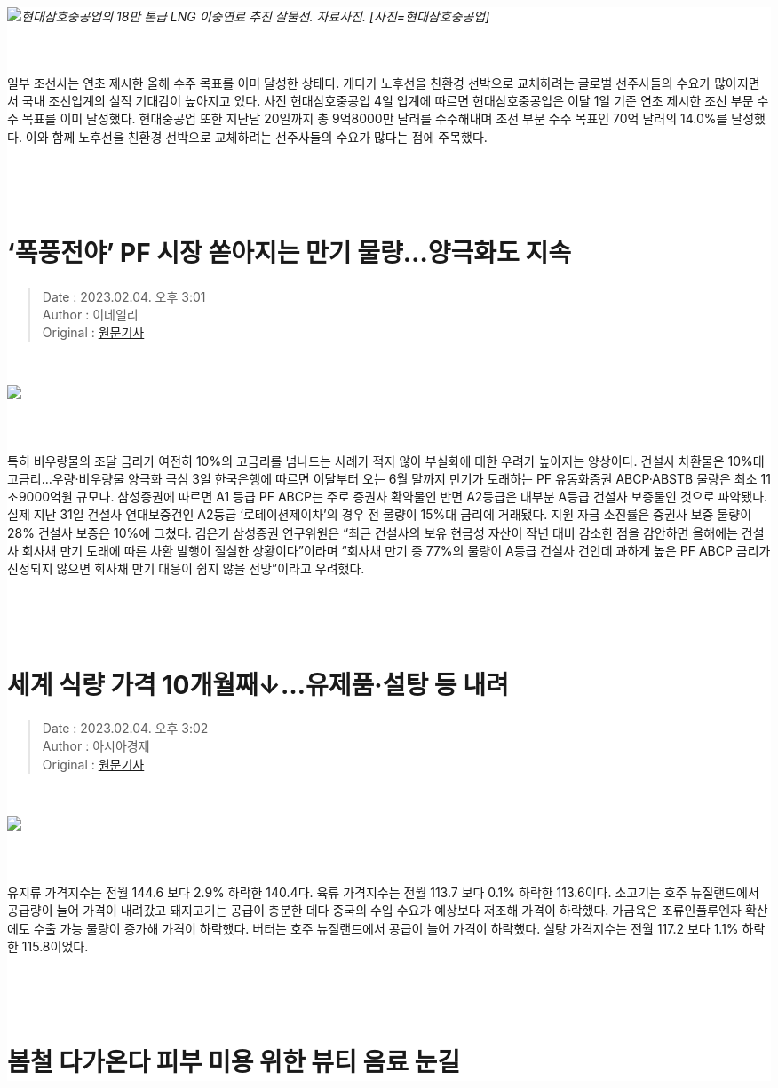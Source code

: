 <img src="https://imgnews.pstatic.net/image/031/2023/02/04/0000726474_001_20230204150101108.jpg?type=w647" id="img1"></img><em class="img_desc">현대삼호중공업의 18만 톤급 LNG 이중연료 추진 살물선. 자료사진. [사진=현대삼호중공업]</em>  
<br/><br/>  
  
일부 조선사는 연초 제시한 올해 수주 목표를 이미 달성한 상태다.
게다가 노후선을 친환경 선박으로 교체하려는 글로벌 선주사들의 수요가 많아지면서 국내 조선업계의 실적 기대감이 높아지고 있다.
사진 현대삼호중공업 4일 업계에 따르면 현대삼호중공업은 이달 1일 기준 연초 제시한 조선 부문 수주 목표를 이미 달성했다.
현대중공업 또한 지난달 20일까지 총 9억8000만 달러를 수주해내며 조선 부문 수주 목표인 70억 달러의 14.0%를 달성했다.
이와 함께 노후선을 친환경 선박으로 교체하려는 선주사들의 수요가 많다는 점에 주목했다.  
<br/><br/><br/>  

  
# ‘폭풍전야’ PF 시장 쏟아지는 만기 물량…양극화도 지속  
  
> Date : 2023.02.04. 오후 3:01  
> Author : 이데일리  
> Original : [원문기사](https://n.news.naver.com/mnews/article/018/0005418376?sid=101)  
<br/>  
  
<img src="https://imgnews.pstatic.net/image/018/2023/02/04/0005418376_001_20230204150101046.jpg?type=w647" id="img1"></img>  
<br/><br/>  
  
특히 비우량물의 조달 금리가 여전히 10%의 고금리를 넘나드는 사례가 적지 않아 부실화에 대한 우려가 높아지는 양상이다.
건설사 차환물은 10%대 고금리...우량·비우량물 양극화 극심 3일 한국은행에 따르면 이달부터 오는 6월 말까지 만기가 도래하는 PF 유동화증권 ABCP·ABSTB 물량은 최소 11조9000억원 규모다.
삼성증권에 따르면 A1 등급 PF ABCP는 주로 증권사 확약물인 반면 A2등급은 대부분 A등급 건설사 보증물인 것으로 파악됐다.
실제 지난 31일 건설사 연대보증건인 A2등급 ‘로테이션제이차’의 경우 전 물량이 15%대 금리에 거래됐다.
지원 자금 소진률은 증권사 보증 물량이 28% 건설사 보증은 10%에 그쳤다.
김은기 삼성증권 연구위원은 “최근 건설사의 보유 현금성 자산이 작년 대비 감소한 점을 감안하면 올해에는 건설사 회사채 만기 도래에 따른 차환 발행이 절실한 상황이다”이라며 “회사채 만기 중 77%의 물량이 A등급 건설사 건인데 과하게 높은 PF ABCP 금리가 진정되지 않으면 회사채 만기 대응이 쉽지 않을 전망”이라고 우려했다.  
<br/><br/><br/>  

  
# 세계 식량 가격 10개월째↓…유제품·설탕 등 내려  
  
> Date : 2023.02.04. 오후 3:02  
> Author : 아시아경제  
> Original : [원문기사](https://n.news.naver.com/mnews/article/277/0005213550?sid=101)  
<br/>  
  
<img src="https://imgnews.pstatic.net/image/277/2023/02/04/0005213550_001_20230204150201356.jpg?type=w647" id="img1"></img>  
<br/><br/>  
  
유지류 가격지수는 전월 144.6 보다 2.9% 하락한 140.4다.
육류 가격지수는 전월 113.7 보다 0.1% 하락한 113.6이다.
소고기는 호주 뉴질랜드에서 공급량이 늘어 가격이 내려갔고 돼지고기는 공급이 충분한 데다 중국의 수입 수요가 예상보다 저조해 가격이 하락했다.
가금육은 조류인플루엔자 확산에도 수출 가능 물량이 증가해 가격이 하락했다.
버터는 호주 뉴질랜드에서 공급이 늘어 가격이 하락했다.
설탕 가격지수는 전월 117.2 보다 1.1% 하락한 115.8이었다.  
<br/><br/><br/>  

  
# 봄철 다가온다 피부 미용 위한 뷰티 음료 눈길  
  